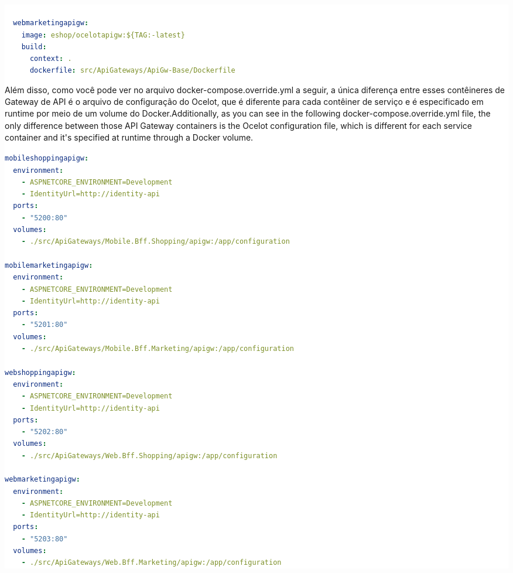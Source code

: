 ```yml

  webmarketingapigw:
    image: eshop/ocelotapigw:${TAG:-latest}
    build:
      context: .
      dockerfile: src/ApiGateways/ApiGw-Base/Dockerfile
```

<span data-ttu-id="bf8e1-204">Além disso, como você pode ver no arquivo docker-compose.override.yml a seguir, a única diferença entre esses contêineres de Gateway de API é o arquivo de configuração do Ocelot, que é diferente para cada contêiner de serviço e é especificado em runtime por meio de um volume do Docker.</span><span class="sxs-lookup"><span data-stu-id="bf8e1-204">Additionally, as you can see in the following docker-compose.override.yml file, the only difference between those API Gateway containers is the Ocelot configuration file, which is different for each service container and it's specified at runtime through a Docker volume.</span></span>

```yml
mobileshoppingapigw:
  environment:
    - ASPNETCORE_ENVIRONMENT=Development
    - IdentityUrl=http://identity-api
  ports:
    - "5200:80"
  volumes:
    - ./src/ApiGateways/Mobile.Bff.Shopping/apigw:/app/configuration

mobilemarketingapigw:
  environment:
    - ASPNETCORE_ENVIRONMENT=Development
    - IdentityUrl=http://identity-api
  ports:
    - "5201:80"
  volumes:
    - ./src/ApiGateways/Mobile.Bff.Marketing/apigw:/app/configuration

webshoppingapigw:
  environment:
    - ASPNETCORE_ENVIRONMENT=Development
    - IdentityUrl=http://identity-api
  ports:
    - "5202:80"
  volumes:
    - ./src/ApiGateways/Web.Bff.Shopping/apigw:/app/configuration

webmarketingapigw:
  environment:
    - ASPNETCORE_ENVIRONMENT=Development
    - IdentityUrl=http://identity-api
  ports:
    - "5203:80"
  volumes:
    - ./src/ApiGateways/Web.Bff.Marketing/apigw:/app/configuration
```

